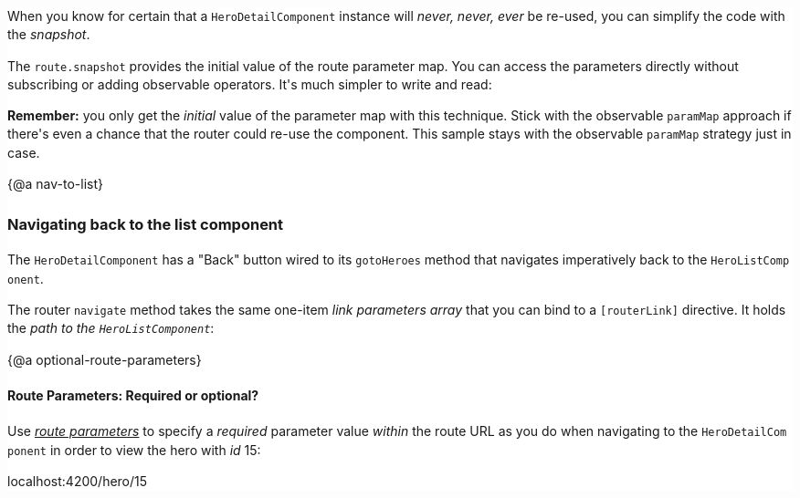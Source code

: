 When you know for certain that a `HeroDetailComponent` instance will *never, never, ever*
be re-used, you can simplify the code with the *snapshot*.

The `route.snapshot` provides the initial value of the route parameter map.
You can access the parameters directly without subscribing or adding observable operators.
It's much simpler to write and read:


<code-example path="router/src/app/heroes/hero-detail/hero-detail.component.2.ts" linenums="false" header="src/app/heroes/hero-detail/hero-detail.component.ts (ngOnInit snapshot)" region="snapshot">

</code-example>



<div class="alert is-helpful">



**Remember:** you only get the _initial_ value of the parameter map with this technique.
Stick with the observable `paramMap` approach if there's even a chance that the router
could re-use the component.
This sample stays with the observable `paramMap` strategy just in case.


</div>



{@a nav-to-list}


### Navigating back to the list component

The `HeroDetailComponent` has a "Back" button wired to its `gotoHeroes` method that navigates imperatively
back to the `HeroListComponent`.

The router `navigate` method takes the same one-item _link parameters array_
that you can bind to a `[routerLink]` directive.
It holds the _path to the `HeroListComponent`_:


<code-example path="router/src/app/heroes/hero-detail/hero-detail.component.1.ts" linenums="false" header="src/app/heroes/hero-detail/hero-detail.component.ts (excerpt)" region="gotoHeroes">

</code-example>


{@a optional-route-parameters}

#### Route Parameters: Required or optional?

Use [*route parameters*](#route-parameters) to specify a *required* parameter value *within* the route URL
as you do when navigating to the `HeroDetailComponent` in order to view the hero with *id* 15:


<code-example format="nocode">
  localhost:4200/hero/15

</code-example>
